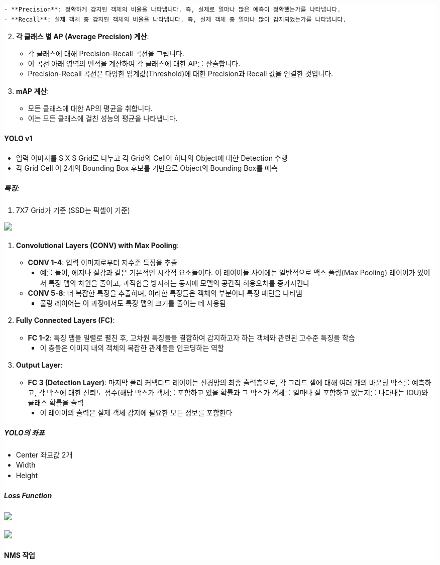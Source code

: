     - **Precision**: 정확하게 감지된 객체의 비율을 나타냅니다. 즉, 실제로 얼마나 많은 예측이 정확했는가를 나타냅니다.
    - **Recall**: 실제 객체 중 감지된 객체의 비율을 나타냅니다. 즉, 실제 객체 중 얼마나 많이 감지되었는가를 나타냅니다.
2. **각 클래스 별 AP (Average Precision) 계산**:
    
    - 각 클래스에 대해 Precision-Recall 곡선을 그립니다.
    - 이 곡선 아래 영역의 면적을 계산하여 각 클래스에 대한 AP를 산출합니다.
    - Precision-Recall 곡선은 다양한 임계값(Threshold)에 대한 Precision과 Recall 값을 연결한 것입니다.
3. **mAP 계산**:
    
    - 모든 클래스에 대한 AP의 평균을 취합니다.
    - 이는 모든 클래스에 걸친 성능의 평균을 나타냅니다.


#### YOLO v1

- 입력 이미지를 S X S  Grid로 나누고 각 Grid의 Cell이 하나의 Object에 대한 Detection 수행
- 각 Grid Cell 이 2개의 Bounding Box 후보를 기반으로 Object의 Bounding Box를 예측

##### 특징:

1. 7X7 Grid가 기준 (SSD는 픽셀이 기준)

![](https://i.imgur.com/h5Tux0E.png)


1. **Convolutional Layers (CONV) with Max Pooling**:
    
    - **CONV 1-4**: 입력 이미지로부터 저수준 특징을 추출
	    - 예를 들어, 에지나 질감과 같은 기본적인 시각적 요소들이다. 이 레이어들 사이에는 일반적으로 맥스 풀링(Max Pooling) 레이어가 있어서 특징 맵의 차원을 줄이고, 과적합을 방지하는 동시에 모델의 공간적 허용오차를 증가시킨다
    - **CONV 5-8**: 더 복잡한 특징을 추출하며, 이러한 특징들은 객체의 부분이나 특정 패턴을 나타냄
	    - 풀링 레이어는 이 과정에서도 특징 맵의 크기를 줄이는 데 사용됨

2. **Fully Connected Layers (FC)**:
    
    - **FC 1-2**: 특징 맵을 일렬로 펼친 후, 고차원 특징들을 결합하여 감지하고자 하는 객체와 관련된 고수준 특징을 학습
	    - 이 층들은 이미지 내의 객체의 복잡한 관계들을 인코딩하는 역할

3. **Output Layer**:
    - **FC 3 (Detection Layer)**: 마지막 풀리 커넥티드 레이어는 신경망의 최종 출력층으로, 각 그리드 셀에 대해 여러 개의 바운딩 박스를 예측하고, 각 박스에 대한 신뢰도 점수(해당 박스가 객체를 포함하고 있을 확률과 그 박스가 객체를 얼마나 잘 포함하고 있는지를 나타내는 IOU)와 클래스 확률을 출력
	    - 이 레이어의 출력은 실제 객체 감지에 필요한 모든 정보를 포함한다


##### YOLO의 좌표
- Center 좌표값 2개
- Width
- Height

##### Loss Function

![](https://i.imgur.com/6YUWZsP.png)

![](https://i.imgur.com/cHDHqn3.png)

#### NMS 작업
